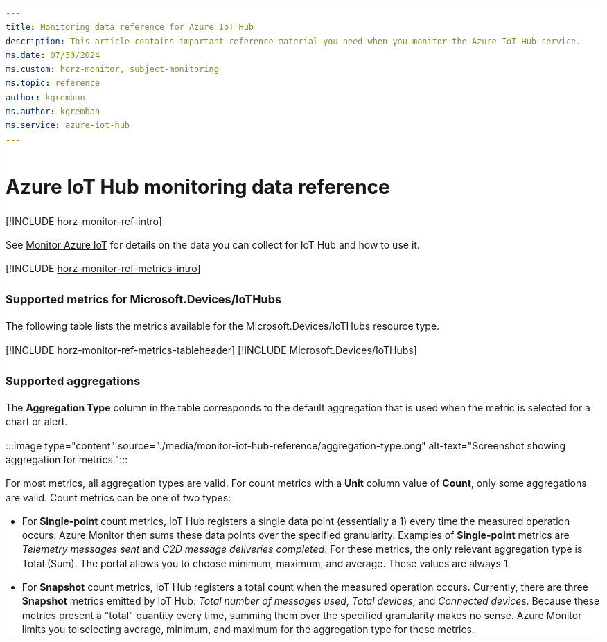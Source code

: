 ```yaml
---
title: Monitoring data reference for Azure IoT Hub
description: This article contains important reference material you need when you monitor the Azure IoT Hub service.
ms.date: 07/30/2024
ms.custom: horz-monitor, subject-monitoring
ms.topic: reference
author: kgremban
ms.author: kgremban
ms.service: azure-iot-hub
---
```


# Azure IoT Hub monitoring data reference

[!INCLUDE [horz-monitor-ref-intro](~/reusable-content/ce-skilling/azure/includes/azure-monitor/horizontals/horz-monitor-ref-intro.md)]

See [Monitor Azure IoT](monitor-iot-hub.md) for details on the data you can collect for IoT Hub and how to use it.

[!INCLUDE [horz-monitor-ref-metrics-intro](~/reusable-content/ce-skilling/azure/includes/azure-monitor/horizontals/horz-monitor-ref-metrics-intro.md)]

### Supported metrics for Microsoft.Devices/IoTHubs

The following table lists the metrics available for the Microsoft.Devices/IoTHubs resource type.

[!INCLUDE [horz-monitor-ref-metrics-tableheader](~/reusable-content/ce-skilling/azure/includes/azure-monitor/horizontals/horz-monitor-ref-metrics-tableheader.md)]
[!INCLUDE [Microsoft.Devices/IoTHubs](~/reusable-content/ce-skilling/azure/includes/azure-monitor/reference/metrics/microsoft-devices-iothubs-metrics-include.md)]

### Supported aggregations

The **Aggregation Type** column in the table corresponds to the default aggregation that is used when the metric is selected for a chart or alert.

:::image type="content" source="./media/monitor-iot-hub-reference/aggregation-type.png" alt-text="Screenshot showing aggregation for metrics.":::

For most metrics, all aggregation types are valid. For count metrics with a **Unit** column value of **Count**, only some aggregations are valid. Count metrics can be one of two types:

- For **Single-point** count metrics, IoT Hub registers a single data point (essentially a 1) every time the measured operation occurs. Azure Monitor then sums these data points over the specified granularity. Examples of **Single-point** metrics are *Telemetry messages sent* and *C2D message deliveries completed*. For these metrics, the only relevant aggregation type is Total (Sum). The portal allows you to choose minimum, maximum, and average. These values are always 1.

- For **Snapshot** count metrics, IoT Hub registers a total count when the measured operation occurs. Currently, there are three **Snapshot** metrics emitted by IoT Hub: *Total number of messages used*, *Total devices*, and *Connected devices*. Because these metrics present a "total" quantity every time, summing them over the specified granularity makes no sense. Azure Monitor limits you to selecting average, minimum, and maximum for the aggregation type for these metrics.
